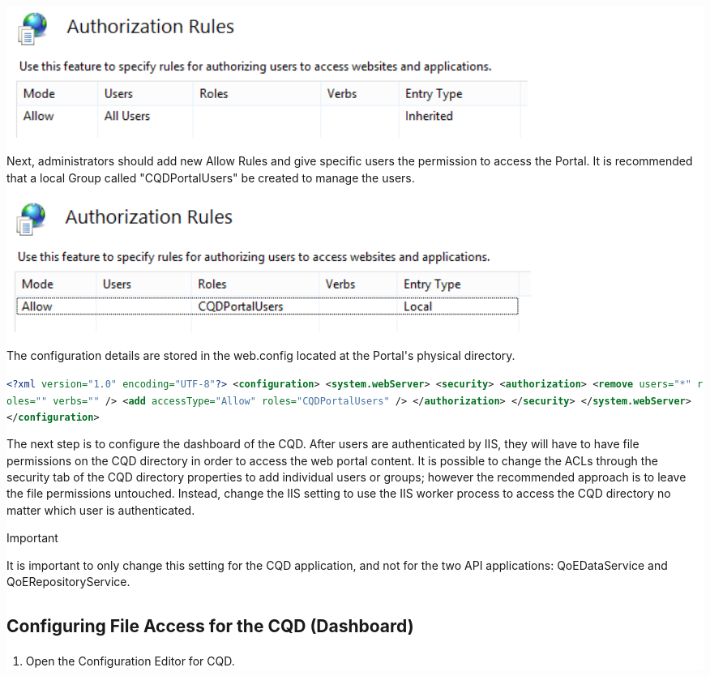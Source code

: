 ![Deploy CQD.](../../media/fa17ad19-d303-40f8-8324-d13fd67936ab.png)
  
Next, administrators should add new Allow Rules and give specific users the permission to access the Portal. It is recommended that a local Group called "CQDPortalUsers" be created to manage the users.
  
![Deploy Call Quality Dashboard.](../../media/8cfdc141-ec89-4552-921b-53196f497cbf.png)
  
The configuration details are stored in the web.config located at the Portal's physical directory.
  
```xml
<?xml version="1.0" encoding="UTF-8"?> <configuration> <system.webServer> <security> <authorization> <remove users="*" roles="" verbs="" /> <add accessType="Allow" roles="CQDPortalUsers" /> </authorization> </security> </system.webServer> </configuration> 
```

The next step is to configure the dashboard of the CQD. After users are authenticated by IIS, they will have to have file permissions on the CQD directory in order to access the web portal content. It is possible to change the ACLs through the security tab of the CQD directory properties to add individual users or groups; however the recommended approach is to leave the file permissions untouched. Instead, change the IIS setting to use the IIS worker process to access the CQD directory no matter which user is authenticated. 
  
> [!IMPORTANT]
> It is important to only change this setting for the CQD application, and not for the two API applications: QoEDataService and QoERepositoryService. 
  
## Configuring File Access for the CQD (Dashboard)

1. Open the Configuration Editor for CQD.
    